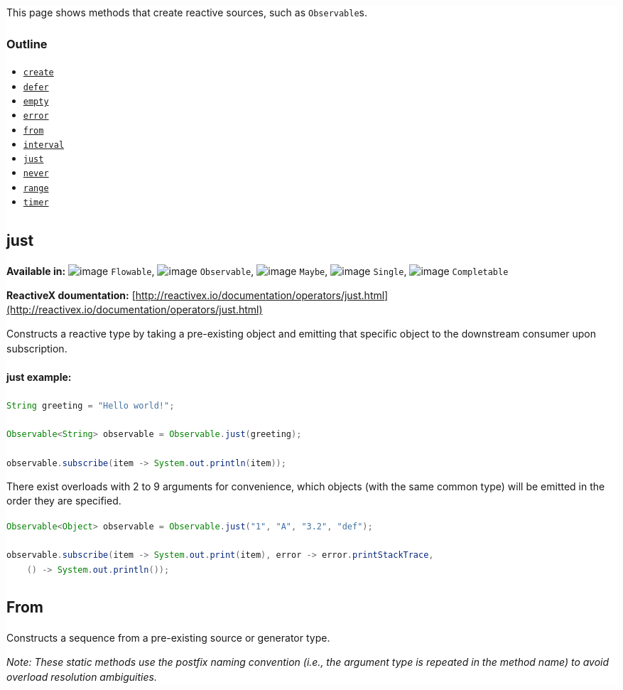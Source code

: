 This page shows methods that create reactive sources, such as `Observable`s.

### Outline

- [`create`](#create)
- [`defer`](#defer)
- [`empty`](#empty)
- [`error`](#error)
- [`from`](#from)
- [`interval`](#interval)
- [`just`](#just)
- [`never`](#never)
- [`range`](#range)
- [`timer`](#timer)

## just

**Available in:** ![image](https://raw.github.com/wiki/ReactiveX/RxJava/images/checkmark_on.png) `Flowable`, ![image](https://raw.github.com/wiki/ReactiveX/RxJava/images/checkmark_on.png) `Observable`, ![image](https://raw.github.com/wiki/ReactiveX/RxJava/images/checkmark_on.png) `Maybe`, ![image](https://raw.github.com/wiki/ReactiveX/RxJava/images/checkmark_on.png) `Single`, ![image](https://raw.github.com/wiki/ReactiveX/RxJava/images/checkmark_off.png) `Completable`

**ReactiveX doumentation:** [http://reactivex.io/documentation/operators/just.html](http://reactivex.io/documentation/operators/just.html)

Constructs a reactive type by taking a pre-existing object and emitting that specific object to the downstream consumer upon subscription.

#### just example:

```java
String greeting = "Hello world!";

Observable<String> observable = Observable.just(greeting);

observable.subscribe(item -> System.out.println(item));
```

There exist overloads with 2 to 9 arguments for convenience, which objects (with the same common type) will be emitted in the order they are specified.

```java
Observable<Object> observable = Observable.just("1", "A", "3.2", "def");

observable.subscribe(item -> System.out.print(item), error -> error.printStackTrace, 
    () -> System.out.println());
```

## From

Constructs a sequence from a pre-existing source or generator type. 

*Note: These static methods use the postfix naming convention (i.e., the argument type is repeated in the method name) to avoid overload resolution ambiguities.*

